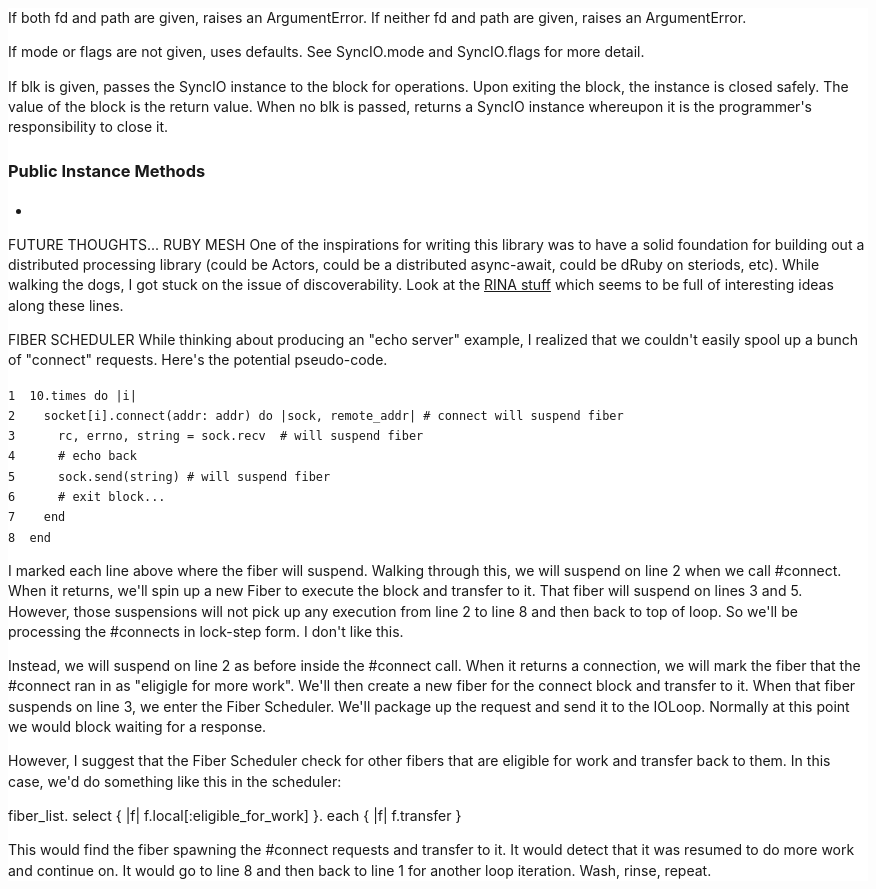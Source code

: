 If both fd and path are given, raises an ArgumentError. If neither fd and path are given, raises an ArgumentError.

If mode or flags are not given, uses defaults. See SyncIO.mode and SyncIO.flags for more detail.

If blk is given, passes the SyncIO instance to the block for operations. Upon exiting the block, the instance is closed safely. The value of the block is the return value. When no blk is passed, returns a SyncIO instance whereupon it is the programmer's responsibility to close it.

### Public Instance Methods

* 

FUTURE THOUGHTS... RUBY MESH
One of the inspirations for writing this library was to have a solid foundation for building out a distributed processing library (could be Actors, could be a distributed async-await, could be dRuby on steriods, etc). While walking the dogs, I got stuck on the issue of discoverability. Look at the [RINA stuff](http://pouzinsociety.org) which seems to be full of interesting ideas along these lines.

FIBER SCHEDULER
While thinking about producing an "echo server" example, I realized that we couldn't easily spool up a bunch of "connect" requests. Here's the potential pseudo-code.

```
1  10.times do |i|
2    socket[i].connect(addr: addr) do |sock, remote_addr| # connect will suspend fiber
3      rc, errno, string = sock.recv  # will suspend fiber
4      # echo back
5      sock.send(string) # will suspend fiber
6      # exit block...
7    end
8  end
```

I marked each line above where the fiber will suspend. Walking through this, we will suspend on line 2 when we call #connect. When it returns, we'll spin up a new Fiber to execute the block and transfer to it. That fiber will suspend on lines 3 and 5. However, those suspensions will not pick up any execution from line 2 to line 8 and then back to top of loop. So we'll be processing the #connects in lock-step form. I don't like this.

Instead, we will suspend on line 2 as before inside the #connect call. When it returns a connection, we will mark the fiber that the #connect ran in as "eligigle for more work". We'll then create a new fiber for the connect block and transfer to it. When that fiber suspends on line 3, we enter the Fiber Scheduler. We'll package up the request and send it to the IOLoop. Normally at this point we would block waiting for a response.

However, I suggest that the Fiber Scheduler check for other fibers that are eligible for work and transfer back to them. In this case, we'd do something like this in the scheduler:

  fiber_list.
    select { |f| f.local[:eligible_for_work] }.
    each { |f| f.transfer }

This would find the fiber spawning the #connect requests and transfer to it. It would detect that it was resumed to do more work and continue on. It would go to line 8 and then back to line 1 for another loop iteration. Wash, rinse, repeat.
